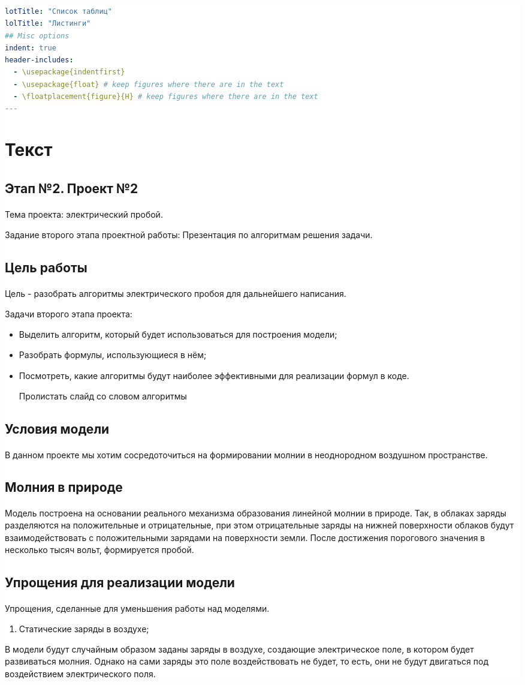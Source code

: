 ```yaml
lotTitle: "Список таблиц"
lolTitle: "Листинги"
## Misc options
indent: true
header-includes:
  - \usepackage{indentfirst}
  - \usepackage{float} # keep figures where there are in the text
  - \floatplacement{figure}{H} # keep figures where there are in the text
---
```


# Текст

## Этап №2. Проект №2

Тема проекта: электрический пробой.

Задание второго этапа проектной работы: Презентация по алгоритмам решения задачи.

## Цель работы

Цель - разобрать алгоритмы электрического пробоя для дальнейшего написания.

Задачи второго этапа проекта:

- Выделить алгоритм, который будет использоваться для построения модели;
- Разобрать формулы, использующиеся в нём;
- Посмотреть, какие алгоритмы будут наиболее эффективными для реализации формул в коде.

	Пролистать слайд со словом алгоритмы

## Условия модели

В данном проекте мы хотим сосредоточиться на формировании молнии в неоднородном воздушном пространстве.

## Молния в природе

Модель построена на основании реального механизма образования линейной молнии в природе. Так, в облаках заряды разделяются на положительные и отрицательные, при этом отрицательные заряды на нижней поверхности облаков будут взаимодействовать с положительными зарядами на поверхности земли. После достижения порогового значения в несколько тысяч вольт, формируется пробой. 

## Упрощения для реализации модели

Упрощения, сделанные для уменьшения работы над моделями.

1. Статические заряды в воздухе;

В модели будут случайным образом заданы заряды в воздухе, создающие электрическое поле, в котором будет развиваться молния. Однако на сами заряды это поле воздействовать не будет, то есть, они не будут двигаться под воздействием электрического поля.
